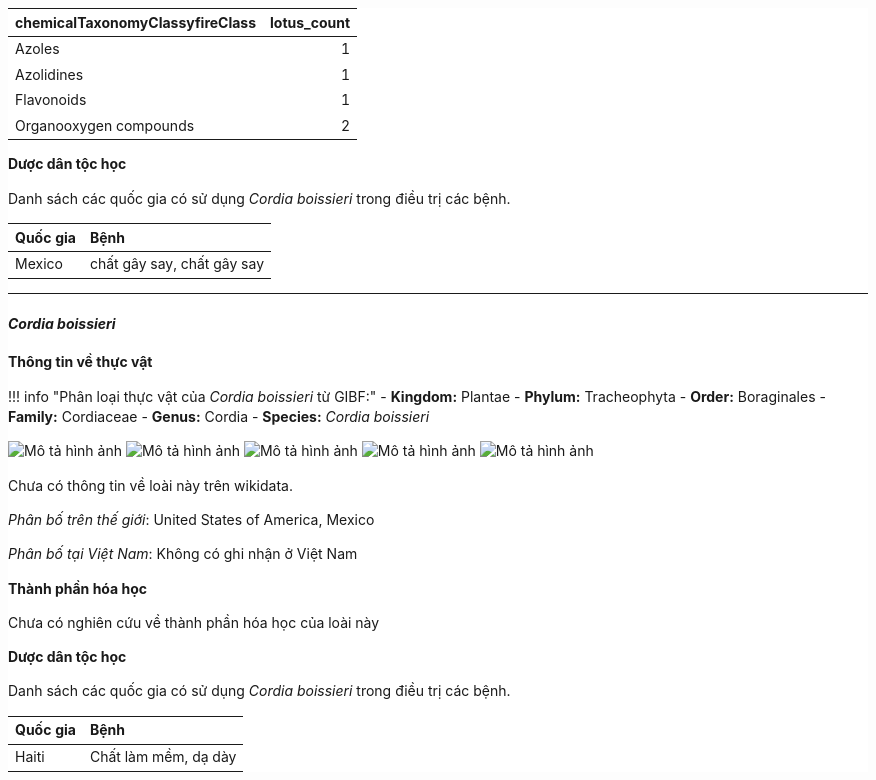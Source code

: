 | chemicalTaxonomyClassyfireClass   |   lotus_count |
|:----------------------------------|--------------:|
| Azoles                            |             1 |
| Azolidines                        |             1 |
| Flavonoids                        |             1 |
| Organooxygen compounds            |             2 |


**Dược dân tộc học**

Danh sách các quốc gia có sử dụng *Cordia boissieri* trong điều trị các bệnh. 

| Quốc gia   | Bệnh                       |
|:-----------|:---------------------------|
| Mexico     | chất gây say, chất gây say |



---      
#### *Cordia boissieri*
**Thông tin về thực vật**

!!! info "Phân loại thực vật của *Cordia boissieri* từ GIBF:"
    - **Kingdom:** Plantae
    - **Phylum:** Tracheophyta
    - **Order:** Boraginales
    - **Family:** Cordiaceae
    - **Genus:** Cordia
    - **Species:** *Cordia boissieri*

<img src="https://inaturalist-open-data.s3.amazonaws.com/photos/344100485/original.jpg" alt="Mô tả hình ảnh" width="100" height="100">
<img src="https://inaturalist-open-data.s3.amazonaws.com/photos/344475195/original.jpg" alt="Mô tả hình ảnh" width="100" height="100">
<img src="https://inaturalist-open-data.s3.amazonaws.com/photos/345057035/original.jpeg" alt="Mô tả hình ảnh" width="100" height="100">
<img src="https://inaturalist-open-data.s3.amazonaws.com/photos/345118328/original.jpeg" alt="Mô tả hình ảnh" width="100" height="100">
<img src="https://inaturalist-open-data.s3.amazonaws.com/photos/345144246/original.jpeg" alt="Mô tả hình ảnh" width="100" height="100"> 

Chưa có thông tin về loài này trên wikidata.

*Phân bố trên thế giới*: United States of America, Mexico

*Phân bố tại Việt Nam*: Không có ghi nhận ở Việt Nam

**Thành phần hóa học**
        

Chưa có nghiên cứu về thành phần hóa học của loài này


**Dược dân tộc học**

Danh sách các quốc gia có sử dụng *Cordia boissieri* trong điều trị các bệnh. 

| Quốc gia   | Bệnh                 |
|:-----------|:---------------------|
| Haiti      | Chất làm mềm, dạ dày |
